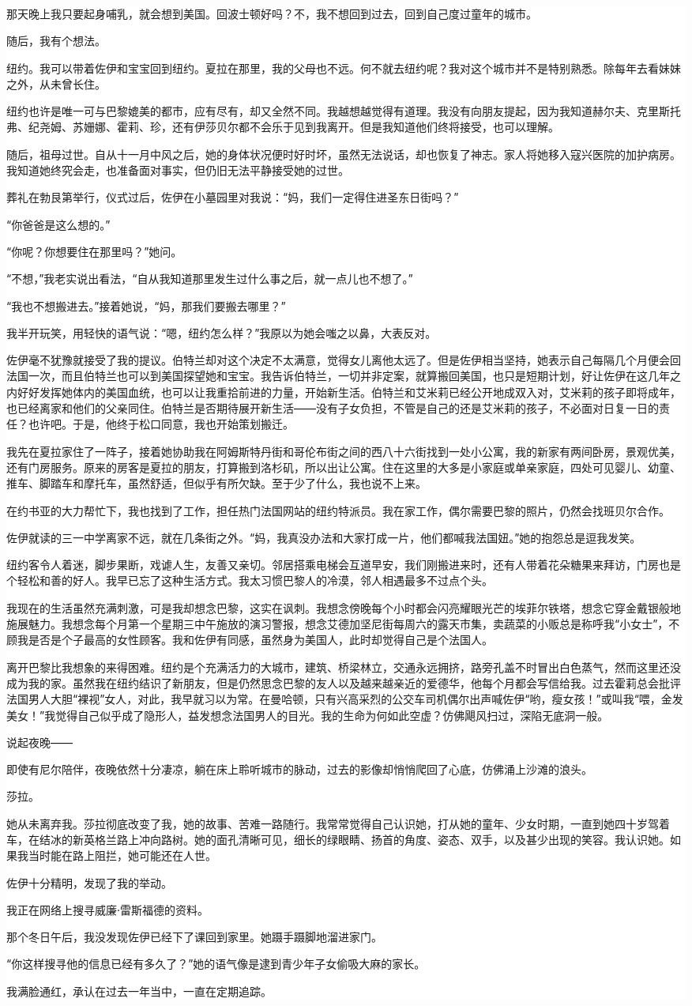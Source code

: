 那天晚上我只要起身哺乳，就会想到美国。回波士顿好吗？不，我不想回到过去，回到自己度过童年的城市。

随后，我有个想法。

纽约。我可以带着佐伊和宝宝回到纽约。夏拉在那里，我的父母也不远。何不就去纽约呢？我对这个城市并不是特别熟悉。除每年去看妹妹之外，从未曾长住。

纽约也许是唯一可与巴黎媲美的都市，应有尽有，却又全然不同。我越想越觉得有道理。我没有向朋友提起，因为我知道赫尔夫、克里斯托弗、纪尧姆、苏姗娜、霍莉、珍，还有伊莎贝尔都不会乐于见到我离开。但是我知道他们终将接受，也可以理解。

随后，祖母过世。自从十一月中风之后，她的身体状况便时好时坏，虽然无法说话，却也恢复了神志。家人将她移入寇兴医院的加护病房。我知道她终究会走，也准备面对事实，但仍旧无法平静接受她的过世。

葬礼在勃艮第举行，仪式过后，佐伊在小墓园里对我说：“妈，我们一定得住进圣东日街吗？”

“你爸爸是这么想的。”

“你呢？你想要住在那里吗？”她问。

“不想，”我老实说出看法，“自从我知道那里发生过什么事之后，就一点儿也不想了。”

“我也不想搬进去。”接着她说，“妈，那我们要搬去哪里？”

我半开玩笑，用轻快的语气说：“嗯，纽约怎么样？”我原以为她会嗤之以鼻，大表反对。

佐伊毫不犹豫就接受了我的提议。伯特兰却对这个决定不太满意，觉得女儿离他太远了。但是佐伊相当坚持，她表示自己每隔几个月便会回法国一次，而且伯特兰也可以到美国探望她和宝宝。我告诉伯特兰，一切并非定案，就算搬回美国，也只是短期计划，好让佐伊在这几年之内好好发挥她体内的美国血统，也可以让我重拾前进的力量，开始新生活。伯特兰和艾米莉已经公开地成双入对，艾米莉的孩子即将成年，也已经离家和他们的父亲同住。伯特兰是否期待展开新生活——没有子女负担，不管是自己的还是艾米莉的孩子，不必面对日复一日的责任？也许吧。于是，他终于松口同意，我也开始策划搬迁。

我先在夏拉家住了一阵子，接着她协助我在阿姆斯特丹街和哥伦布街之间的西八十六街找到一处小公寓，我的新家有两间卧房，景观优美，还有门房服务。原来的房客是夏拉的朋友，打算搬到洛杉矶，所以出让公寓。住在这里的大多是小家庭或单亲家庭，四处可见婴儿、幼童、推车、脚踏车和摩托车，虽然舒适，但似乎有所欠缺。至于少了什么，我也说不上来。

在约书亚的大力帮忙下，我也找到了工作，担任热门法国网站的纽约特派员。我在家工作，偶尔需要巴黎的照片，仍然会找班贝尔合作。

佐伊就读的三一中学离家不远，就在几条街之外。“妈，我真没办法和大家打成一片，他们都喊我法国妞。”她的抱怨总是逗我发笑。

纽约客令人着迷，脚步果断，戏谑人生，友善又亲切。邻居搭乘电梯会互道早安，我们刚搬进来时，还有人带着花朵糖果来拜访，门房也是个轻松和善的好人。我早已忘了这种生活方式。我太习惯巴黎人的冷漠，邻人相遇最多不过点个头。

我现在的生活虽然充满刺激，可是我却想念巴黎，这实在讽刺。我想念傍晚每个小时都会闪亮耀眼光芒的埃菲尔铁塔，想念它穿金戴银般地施展魅力。我想念每个月第一个星期三中午施放的演习警报，想念艾德加坚尼街每周六的露天市集，卖蔬菜的小贩总是称呼我“小女士”，不顾我是否是个子最高的女性顾客。我和佐伊有同感，虽然身为美国人，此时却觉得自己是个法国人。

离开巴黎比我想象的来得困难。纽约是个充满活力的大城市，建筑、桥梁林立，交通永远拥挤，路旁孔盖不时冒出白色蒸气，然而这里还没成为我的家。虽然我在纽约结识了新朋友，但是仍然思念巴黎的友人以及越来越亲近的爱德华，他每个月都会写信给我。过去霍莉总会批评法国男人大胆“裸视”女人，对此，我早就习以为常。在曼哈顿，只有兴高采烈的公交车司机偶尔出声喊佐伊“哟，瘦女孩！”或叫我“喂，金发美女！”我觉得自己似乎成了隐形人，益发想念法国男人的目光。我的生命为何如此空虚？仿佛飓风扫过，深陷无底洞一般。

说起夜晚——

即使有尼尔陪伴，夜晚依然十分凄凉，躺在床上聆听城市的脉动，过去的影像却悄悄爬回了心底，仿佛涌上沙滩的浪头。

莎拉。

她从未离弃我。莎拉彻底改变了我，她的故事、苦难一路随行。我常常觉得自己认识她，打从她的童年、少女时期，一直到她四十岁驾着车，在结冰的新英格兰路上冲向路树。她的面孔清晰可见，细长的绿眼睛、扬首的角度、姿态、双手，以及甚少出现的笑容。我认识她。如果我当时能在路上阻拦，她可能还在人世。

佐伊十分精明，发现了我的举动。

我正在网络上搜寻威廉·雷斯福德的资料。

那个冬日午后，我没发现佐伊已经下了课回到家里。她蹑手蹑脚地溜进家门。

“你这样搜寻他的信息已经有多久了？”她的语气像是逮到青少年子女偷吸大麻的家长。

我满脸通红，承认在过去一年当中，一直在定期追踪。
